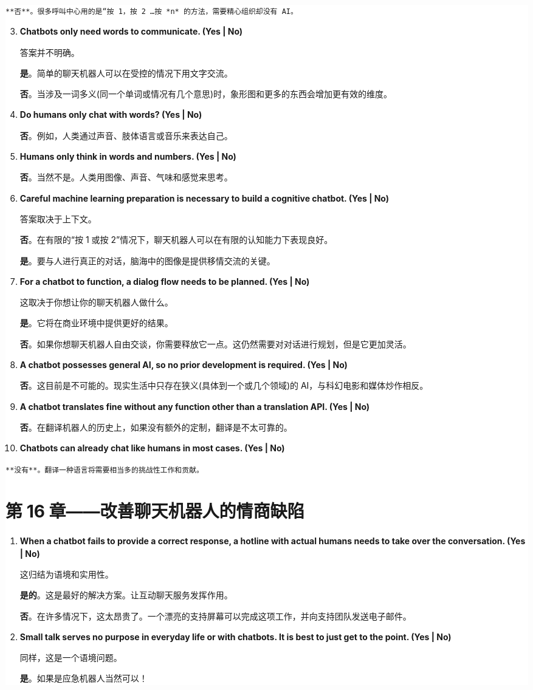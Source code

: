     **否**。很多呼叫中心用的是“按 1，按 2 …按 *n* 的方法，需要精心组织却没有 AI。

3.  **Chatbots only need words to communicate. (Yes | No)**

    答案并不明确。

    **是**。简单的聊天机器人可以在受控的情况下用文字交流。

    **否**。当涉及一词多义(同一个单词或情况有几个意思)时，象形图和更多的东西会增加更有效的维度。

4.  **Do humans only chat with words? (Yes | No)**

    **否**。例如，人类通过声音、肢体语言或音乐来表达自己。

5.  **Humans only think in words and numbers. (Yes | No)**

    **否**。当然不是。人类用图像、声音、气味和感觉来思考。

6.  **Careful machine learning preparation is necessary to build a cognitive chatbot. (Yes | No)**

    答案取决于上下文。

    **否**。在有限的“按 1 或按 2”情况下，聊天机器人可以在有限的认知能力下表现良好。

    **是**。要与人进行真正的对话，脑海中的图像是提供移情交流的关键。

7.  **For a chatbot to function, a dialog flow needs to be planned. (Yes | No)**

    这取决于你想让你的聊天机器人做什么。

    **是**。它将在商业环境中提供更好的结果。

    **否**。如果你想聊天机器人自由交谈，你需要释放它一点。这仍然需要对对话进行规划，但是它更加灵活。

8.  **A chatbot possesses general AI, so no prior development is required. (Yes | No)**

    **否**。这目前是不可能的。现实生活中只存在狭义(具体到一个或几个领域)的 AI，与科幻电影和媒体炒作相反。

9.  **A chatbot translates fine without any function other than a translation API. (Yes | No)**

    **否**。在翻译机器人的历史上，如果没有额外的定制，翻译是不太可靠的。

10.  **Chatbots can already chat like humans in most cases. (Yes | No)**

    **没有**。翻译一种语言将需要相当多的挑战性工作和贡献。

# 第 16 章——改善聊天机器人的情商缺陷

1.  **When a chatbot fails to provide a correct response, a hotline with actual humans needs to take over the conversation. (Yes | No)**

    这归结为语境和实用性。

    **是的**。这是最好的解决方案。让互动聊天服务发挥作用。

    **否**。在许多情况下，这太昂贵了。一个漂亮的支持屏幕可以完成这项工作，并向支持团队发送电子邮件。

2.  **Small talk serves no purpose in everyday life or with chatbots. It is best to just get to the point. (Yes | No)**

    同样，这是一个语境问题。

    **是**。如果是应急机器人当然可以！
